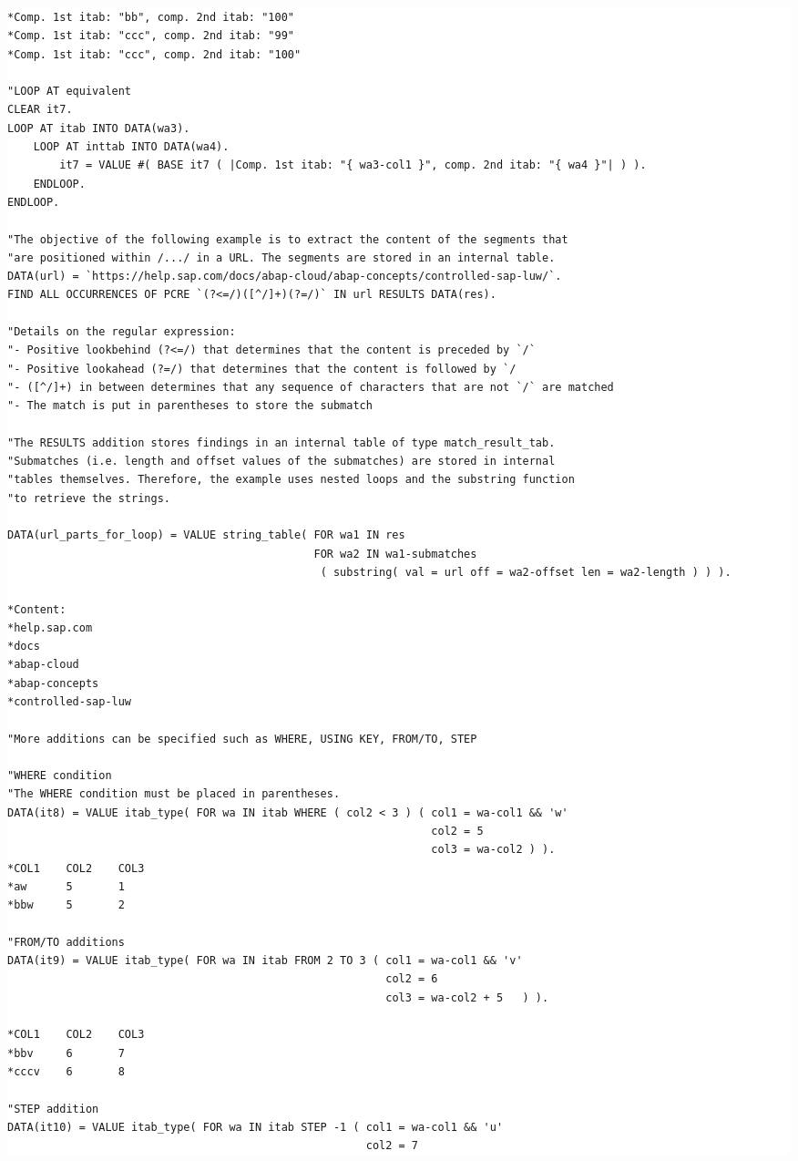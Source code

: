 ```abap
*Comp. 1st itab: "bb", comp. 2nd itab: "100"
*Comp. 1st itab: "ccc", comp. 2nd itab: "99"
*Comp. 1st itab: "ccc", comp. 2nd itab: "100"

"LOOP AT equivalent
CLEAR it7.
LOOP AT itab INTO DATA(wa3).
    LOOP AT inttab INTO DATA(wa4).
        it7 = VALUE #( BASE it7 ( |Comp. 1st itab: "{ wa3-col1 }", comp. 2nd itab: "{ wa4 }"| ) ).
    ENDLOOP.
ENDLOOP.

"The objective of the following example is to extract the content of the segments that
"are positioned within /.../ in a URL. The segments are stored in an internal table.
DATA(url) = `https://help.sap.com/docs/abap-cloud/abap-concepts/controlled-sap-luw/`.
FIND ALL OCCURRENCES OF PCRE `(?<=/)([^/]+)(?=/)` IN url RESULTS DATA(res).

"Details on the regular expression:
"- Positive lookbehind (?<=/) that determines that the content is preceded by `/`
"- Positive lookahead (?=/) that determines that the content is followed by `/
"- ([^/]+) in between determines that any sequence of characters that are not `/` are matched
"- The match is put in parentheses to store the submatch

"The RESULTS addition stores findings in an internal table of type match_result_tab.
"Submatches (i.e. length and offset values of the submatches) are stored in internal
"tables themselves. Therefore, the example uses nested loops and the substring function
"to retrieve the strings.

DATA(url_parts_for_loop) = VALUE string_table( FOR wa1 IN res
                                               FOR wa2 IN wa1-submatches
                                                ( substring( val = url off = wa2-offset len = wa2-length ) ) ).

*Content:
*help.sap.com
*docs
*abap-cloud
*abap-concepts
*controlled-sap-luw

"More additions can be specified such as WHERE, USING KEY, FROM/TO, STEP 

"WHERE condition 
"The WHERE condition must be placed in parentheses.
DATA(it8) = VALUE itab_type( FOR wa IN itab WHERE ( col2 < 3 ) ( col1 = wa-col1 && 'w'
                                                                 col2 = 5
                                                                 col3 = wa-col2 ) ).
*COL1    COL2    COL3
*aw      5       1
*bbw     5       2

"FROM/TO additions
DATA(it9) = VALUE itab_type( FOR wa IN itab FROM 2 TO 3 ( col1 = wa-col1 && 'v'
                                                          col2 = 6
                                                          col3 = wa-col2 + 5   ) ).

*COL1    COL2    COL3
*bbv     6       7
*cccv    6       8

"STEP addition
DATA(it10) = VALUE itab_type( FOR wa IN itab STEP -1 ( col1 = wa-col1 && 'u'
                                                       col2 = 7
```